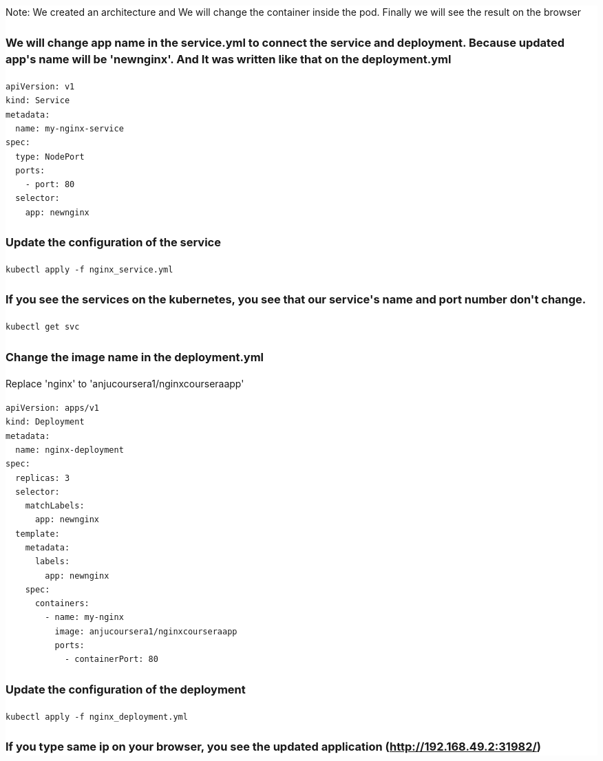 Note: We created an architecture and We will change the container inside the pod. Finally we will see the result on the browser
### We will change app name in the service.yml to connect the service and deployment. Because updated app's name will be 'newnginx'. And It was written like that on the deployment.yml
```
apiVersion: v1
kind: Service
metadata: 
  name: my-nginx-service
spec:
  type: NodePort
  ports:
    - port: 80
  selector:
    app: newnginx
```
### Update the configuration of the service
```
kubectl apply -f nginx_service.yml
```
### If you see the services on the kubernetes, you see that our service's name and port number don't change. 
```
kubectl get svc
```
### Change the image name in the deployment.yml
Replace 'nginx' to 'anjucoursera1/nginxcourseraapp'
```
apiVersion: apps/v1
kind: Deployment
metadata:
  name: nginx-deployment
spec:
  replicas: 3
  selector:
    matchLabels:
      app: newnginx
  template:
    metadata:
      labels:
        app: newnginx
    spec:
      containers:
        - name: my-nginx
          image: anjucoursera1/nginxcourseraapp
          ports: 
            - containerPort: 80
```
### Update the configuration of the deployment
```
kubectl apply -f nginx_deployment.yml
```
### If you type same ip on your browser, you see the updated application (http://192.168.49.2:31982/)